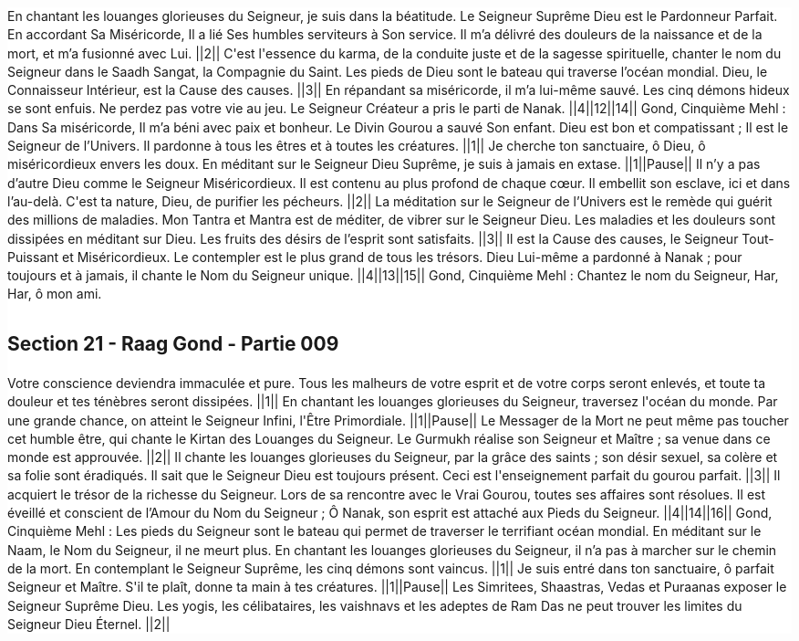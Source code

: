 En chantant les louanges glorieuses du Seigneur, je suis dans la béatitude.
Le Seigneur Suprême Dieu est le Pardonneur Parfait.
En accordant Sa Miséricorde, Il a lié Ses humbles serviteurs à Son service.
Il m’a délivré des douleurs de la naissance et de la mort, et m’a fusionné avec Lui. ||2||
C'est l'essence du karma, de la conduite juste et de la sagesse spirituelle,
chanter le nom du Seigneur dans le Saadh Sangat, la Compagnie du Saint.
Les pieds de Dieu sont le bateau qui traverse l’océan mondial.
Dieu, le Connaisseur Intérieur, est la Cause des causes. ||3||
En répandant sa miséricorde, il m’a lui-même sauvé.
Les cinq démons hideux se sont enfuis.
Ne perdez pas votre vie au jeu.
Le Seigneur Créateur a pris le parti de Nanak. ||4||12||14||
Gond, Cinquième Mehl :
Dans Sa miséricorde, Il m’a béni avec paix et bonheur.
Le Divin Gourou a sauvé Son enfant.
Dieu est bon et compatissant ; Il est le Seigneur de l’Univers.
Il pardonne à tous les êtres et à toutes les créatures. ||1||
Je cherche ton sanctuaire, ô Dieu, ô miséricordieux envers les doux.
En méditant sur le Seigneur Dieu Suprême, je suis à jamais en extase. ||1||Pause||
Il n’y a pas d’autre Dieu comme le Seigneur Miséricordieux.
Il est contenu au plus profond de chaque cœur.
Il embellit son esclave, ici et dans l’au-delà.
C'est ta nature, Dieu, de purifier les pécheurs. ||2||
La méditation sur le Seigneur de l’Univers est le remède qui guérit des millions de maladies.
Mon Tantra et Mantra est de méditer, de vibrer sur le Seigneur Dieu.
Les maladies et les douleurs sont dissipées en méditant sur Dieu.
Les fruits des désirs de l’esprit sont satisfaits. ||3||
Il est la Cause des causes, le Seigneur Tout-Puissant et Miséricordieux.
Le contempler est le plus grand de tous les trésors.
Dieu Lui-même a pardonné à Nanak ;
pour toujours et à jamais, il chante le Nom du Seigneur unique. ||4||13||15||
Gond, Cinquième Mehl :
Chantez le nom du Seigneur, Har, Har, ô mon ami.

## Section 21 - Raag Gond - Partie 009

Votre conscience deviendra immaculée et pure.
Tous les malheurs de votre esprit et de votre corps seront enlevés,
et toute ta douleur et tes ténèbres seront dissipées. ||1||
En chantant les louanges glorieuses du Seigneur, traversez l'océan du monde.
Par une grande chance, on atteint le Seigneur Infini, l'Être Primordiale. ||1||Pause||
Le Messager de la Mort ne peut même pas toucher cet humble être, qui chante le Kirtan des Louanges du Seigneur.
Le Gurmukh réalise son Seigneur et Maître ; sa venue dans ce monde est approuvée. ||2||
Il chante les louanges glorieuses du Seigneur, par la grâce des saints ;
son désir sexuel, sa colère et sa folie sont éradiqués.
Il sait que le Seigneur Dieu est toujours présent.
Ceci est l'enseignement parfait du gourou parfait. ||3||
Il acquiert le trésor de la richesse du Seigneur.
Lors de sa rencontre avec le Vrai Gourou, toutes ses affaires sont résolues.
Il est éveillé et conscient de l’Amour du Nom du Seigneur ;
Ô Nanak, son esprit est attaché aux Pieds du Seigneur. ||4||14||16||
Gond, Cinquième Mehl :
Les pieds du Seigneur sont le bateau qui permet de traverser le terrifiant océan mondial.
En méditant sur le Naam, le Nom du Seigneur, il ne meurt plus.
En chantant les louanges glorieuses du Seigneur, il n’a pas à marcher sur le chemin de la mort.
En contemplant le Seigneur Suprême, les cinq démons sont vaincus. ||1||
Je suis entré dans ton sanctuaire, ô parfait Seigneur et Maître.
S'il te plaît, donne ta main à tes créatures. ||1||Pause||
Les Simritees, Shaastras, Vedas et Puraanas
exposer le Seigneur Suprême Dieu.
Les yogis, les célibataires, les vaishnavs et les adeptes de Ram Das
ne peut trouver les limites du Seigneur Dieu Éternel. ||2||